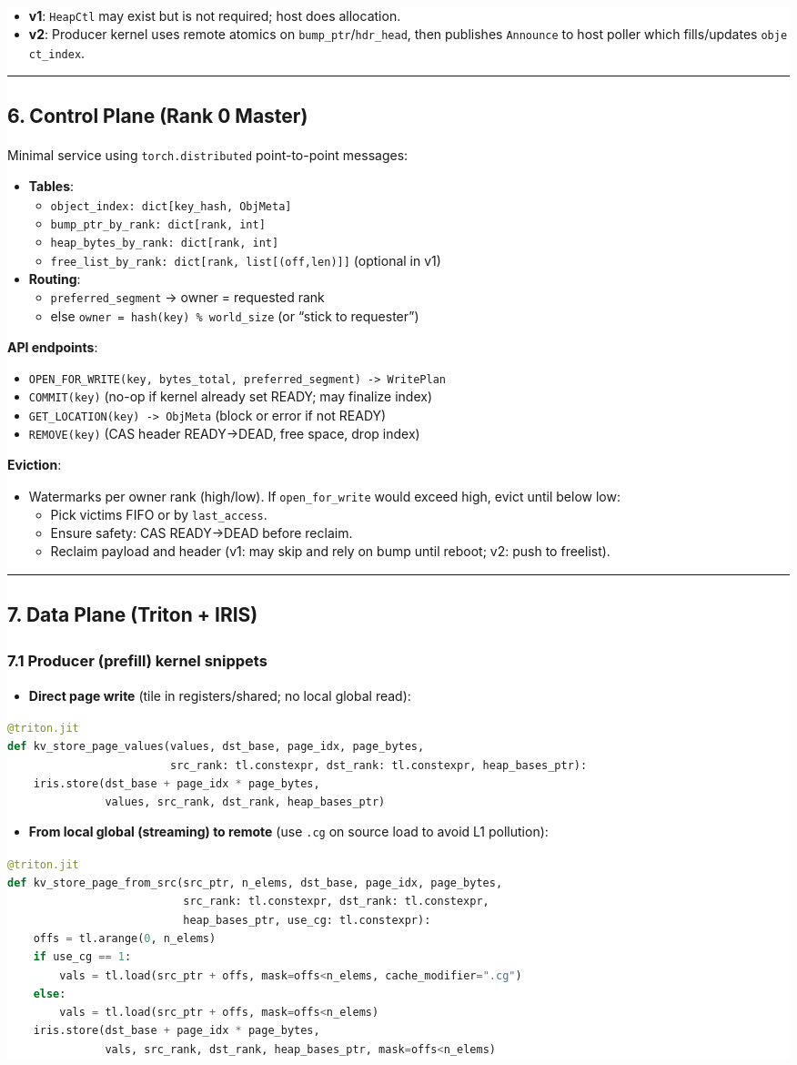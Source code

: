 - **v1**: `HeapCtl` may exist but is not required; host does allocation.
- **v2**: Producer kernel uses remote atomics on `bump_ptr`/`hdr_head`, then publishes `Announce` to host poller which fills/updates `object_index`.

---

## 6. Control Plane (Rank 0 Master)

Minimal service using `torch.distributed` point-to-point messages:

- **Tables**:
  - `object_index: dict[key_hash, ObjMeta]`
  - `bump_ptr_by_rank: dict[rank, int]`
  - `heap_bytes_by_rank: dict[rank, int]`
  - `free_list_by_rank: dict[rank, list[(off,len)]]` (optional in v1)
- **Routing**:
  - `preferred_segment` → owner = requested rank
  - else `owner = hash(key) % world_size` (or “stick to requester”)

**API endpoints**:
- `OPEN_FOR_WRITE(key, bytes_total, preferred_segment) -> WritePlan`
- `COMMIT(key)` (no-op if kernel already set READY; may finalize index)
- `GET_LOCATION(key) -> ObjMeta` (block or error if not READY)
- `REMOVE(key)` (CAS header READY→DEAD, free space, drop index)

**Eviction**:
- Watermarks per owner rank (high/low). If `open_for_write` would exceed high, evict until below low:
  - Pick victims FIFO or by `last_access`.
  - Ensure safety: CAS READY→DEAD before reclaim.
  - Reclaim payload and header (v1: may skip and rely on bump until reboot; v2: push to freelist).

---

## 7. Data Plane (Triton + IRIS)

### 7.1 Producer (prefill) kernel snippets

- **Direct page write** (tile in registers/shared; no local global read):

```python
@triton.jit
def kv_store_page_values(values, dst_base, page_idx, page_bytes,
                         src_rank: tl.constexpr, dst_rank: tl.constexpr, heap_bases_ptr):
    iris.store(dst_base + page_idx * page_bytes,
               values, src_rank, dst_rank, heap_bases_ptr)
```

- **From local global (streaming) to remote** (use `.cg` on source load to avoid L1 pollution):

```python
@triton.jit
def kv_store_page_from_src(src_ptr, n_elems, dst_base, page_idx, page_bytes,
                           src_rank: tl.constexpr, dst_rank: tl.constexpr,
                           heap_bases_ptr, use_cg: tl.constexpr):
    offs = tl.arange(0, n_elems)
    if use_cg == 1:
        vals = tl.load(src_ptr + offs, mask=offs<n_elems, cache_modifier=".cg")
    else:
        vals = tl.load(src_ptr + offs, mask=offs<n_elems)
    iris.store(dst_base + page_idx * page_bytes,
               vals, src_rank, dst_rank, heap_bases_ptr, mask=offs<n_elems)
```
